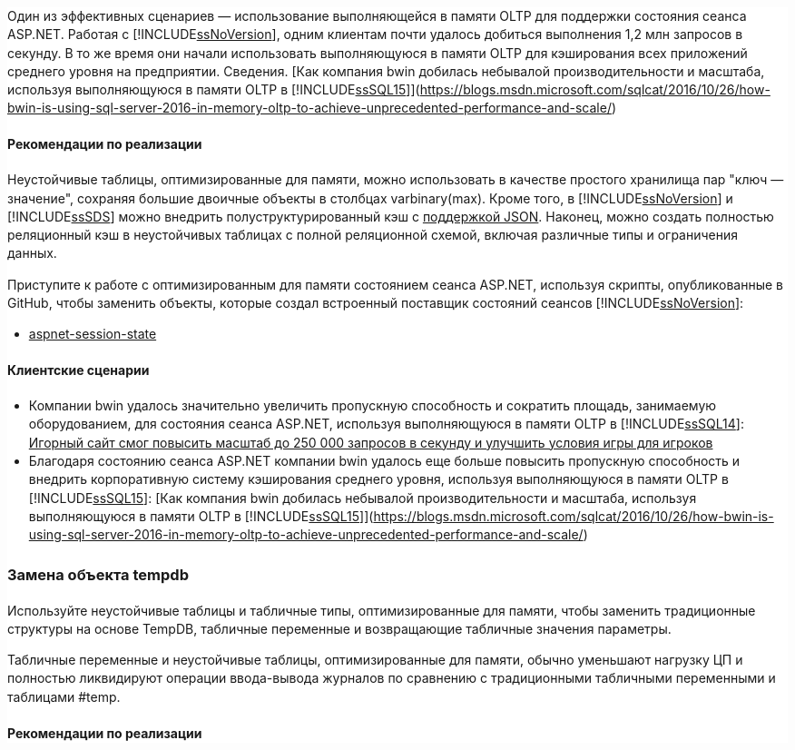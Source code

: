 Один из эффективных сценариев — использование выполняющейся в памяти OLTP для поддержки состояния сеанса ASP.NET. Работая с [!INCLUDE[ssNoVersion](../../includes/ssnoversion-md.md)], одним клиентам почти удалось добиться выполнения 1,2 млн запросов в секунду. В то же время они начали использовать выполняющуюся в памяти OLTP для кэширования всех приложений среднего уровня на предприятии. Сведения. [Как компания bwin добилась небывалой производительности и масштаба, используя выполняющуюся в памяти OLTP в [!INCLUDE[ssSQL15](../../includes/sssql15-md.md)]](https://blogs.msdn.microsoft.com/sqlcat/2016/10/26/how-bwin-is-using-sql-server-2016-in-memory-oltp-to-achieve-unprecedented-performance-and-scale/)

#### <a name="implementation-considerations"></a>Рекомендации по реализации

Неустойчивые таблицы, оптимизированные для памяти, можно использовать в качестве простого хранилища пар "ключ —значение", сохраняя большие двоичные объекты в столбцах varbinary(max). Кроме того, в [!INCLUDE[ssNoVersion](../../includes/ssnoversion-md.md)] и [!INCLUDE[ssSDS](../../includes/sssds-md.md)] можно внедрить полуструктурированный кэш с [поддержкой JSON](https://azure.microsoft.com/blog/json-support-is-generally-available-in-azure-sql-database/). Наконец, можно создать полностью реляционный кэш в неустойчивых таблицах с полной реляционной схемой, включая различные типы и ограничения данных.

Приступите к работе с оптимизированным для памяти состоянием сеанса ASP.NET, используя скрипты, опубликованные в GitHub, чтобы заменить объекты, которые создал встроенный поставщик состояний сеансов [!INCLUDE[ssNoVersion](../../includes/ssnoversion-md.md)]:

- [aspnet-session-state](https://github.com/Microsoft/sql-server-samples/tree/master/samples/applications/aspnet-session-state)

#### <a name="customer-case-studies"></a>Клиентские сценарии

- Компании bwin удалось значительно увеличить пропускную способность и сократить площадь, занимаемую оборудованием, для состояния сеанса ASP.NET, используя выполняющуюся в памяти OLTP в [!INCLUDE[ssSQL14](../../includes/sssql14-md.md)]: [Игорный сайт смог повысить масштаб до 250 000 запросов в секунду и улучшить условия игры для игроков](https://customers.microsoft.com/story/gaming-site-can-scale-to-250000-requests-per-second-an)
- Благодаря состоянию сеанса ASP.NET компании bwin удалось еще больше повысить пропускную способность и внедрить корпоративную систему кэширования среднего уровня, используя выполняющуюся в памяти OLTP в [!INCLUDE[ssSQL15](../../includes/sssql15-md.md)]: [Как компания bwin добилась небывалой производительности и масштаба, используя выполняющуюся в памяти OLTP в [!INCLUDE[ssSQL15](../../includes/sssql15-md.md)]](https://blogs.msdn.microsoft.com/sqlcat/2016/10/26/how-bwin-is-using-sql-server-2016-in-memory-oltp-to-achieve-unprecedented-performance-and-scale/)

### <a name="tempdb-object-replacement"></a>Замена объекта tempdb

Используйте неустойчивые таблицы и табличные типы, оптимизированные для памяти, чтобы заменить традиционные структуры на основе TempDB, табличные переменные и возвращающие табличные значения параметры.

Табличные переменные и неустойчивые таблицы, оптимизированные для памяти, обычно уменьшают нагрузку ЦП и полностью ликвидируют операции ввода-вывода журналов по сравнению с традиционными табличными переменными и таблицами #temp.

#### <a name="implementation-considerations"></a>Рекомендации по реализации
